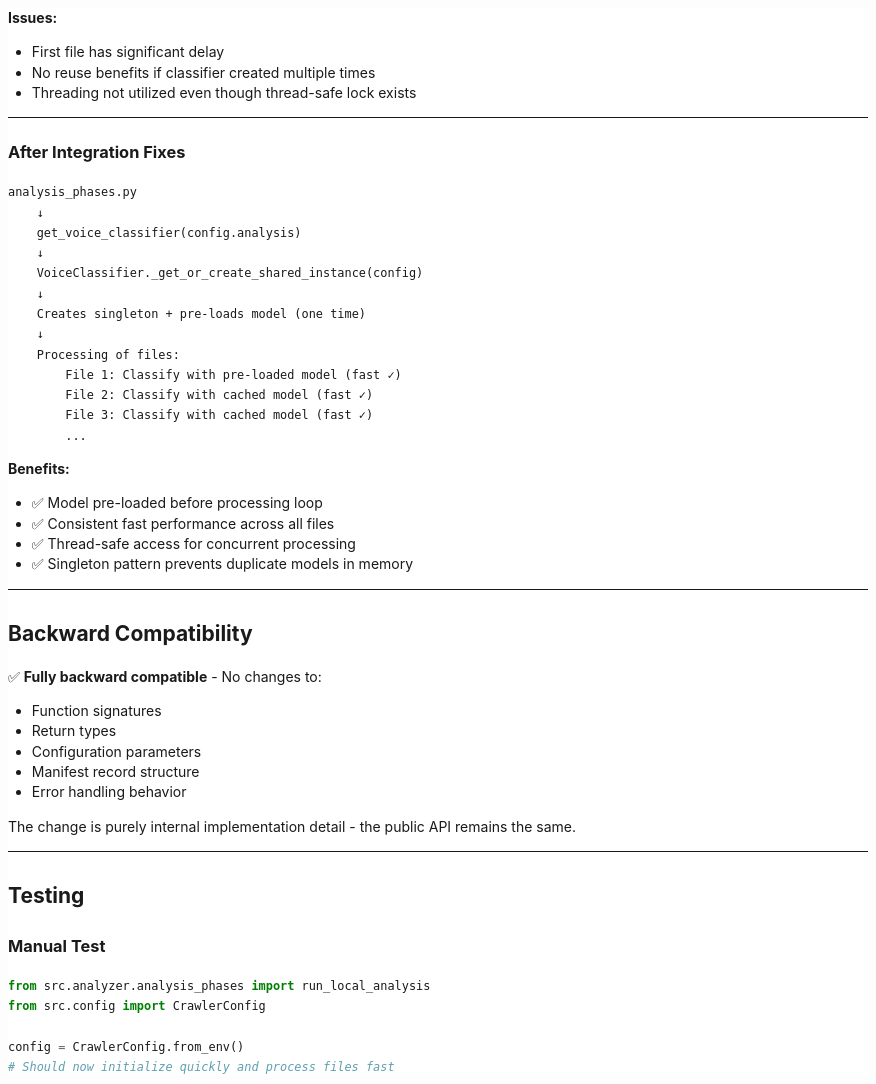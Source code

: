 **Issues:**

- First file has significant delay
- No reuse benefits if classifier created multiple times
- Threading not utilized even though thread-safe lock exists

---

### After Integration Fixes

```
analysis_phases.py
    ↓
    get_voice_classifier(config.analysis)
    ↓
    VoiceClassifier._get_or_create_shared_instance(config)
    ↓
    Creates singleton + pre-loads model (one time)
    ↓
    Processing of files:
        File 1: Classify with pre-loaded model (fast ✓)
        File 2: Classify with cached model (fast ✓)
        File 3: Classify with cached model (fast ✓)
        ...
```

**Benefits:**

- ✅ Model pre-loaded before processing loop
- ✅ Consistent fast performance across all files
- ✅ Thread-safe access for concurrent processing
- ✅ Singleton pattern prevents duplicate models in memory

---

## Backward Compatibility

✅ **Fully backward compatible** - No changes to:

- Function signatures
- Return types
- Configuration parameters
- Manifest record structure
- Error handling behavior

The change is purely internal implementation detail - the public API remains the same.

---

## Testing

### Manual Test

```python
from src.analyzer.analysis_phases import run_local_analysis
from src.config import CrawlerConfig

config = CrawlerConfig.from_env()
# Should now initialize quickly and process files fast
```
